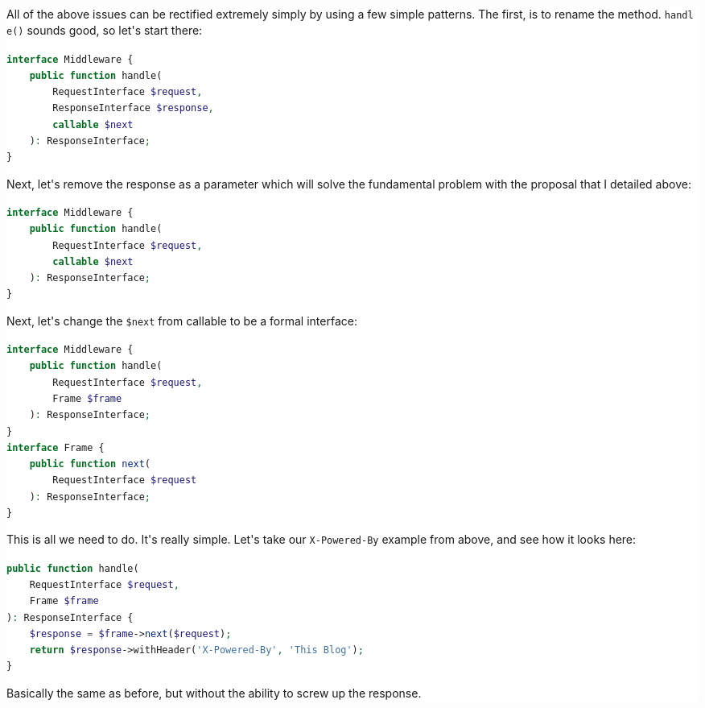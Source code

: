 All of the above issues can be rectified extremely simply by using a few simple patterns. The first, is to rename the method. `handle()` sounds good, so let's start there:

```php
interface Middleware {
    public function handle(
        RequestInterface $request,
        ResponseInterface $response,
        callable $next
    ): ResponseInterface;
}

```
Next, let's remove the response as a parameter which will solve the fundamental problem with the proposal that I detailed above:

```php
interface Middleware {
    public function handle(
        RequestInterface $request,
        callable $next
    ): ResponseInterface;
}

```
Next, let's change the `$next` from callable to be a formal interface:

```php
interface Middleware {
    public function handle(
        RequestInterface $request,
        Frame $frame
    ): ResponseInterface;
}
interface Frame {
    public function next(
        RequestInterface $request
    ): ResponseInterface;
}

```
This is all we need to do. It's really simple. Let's take our `X-Powered-By` example from above, and see how it looks here:

```php
public function handle(
    RequestInterface $request,
    Frame $frame
): ResponseInterface {
    $response = $frame->next($request);
    return $response->withHeader('X-Powered-By', 'This Blog');
}

```
Basically the same as before, but without the ability to screw up the response.
